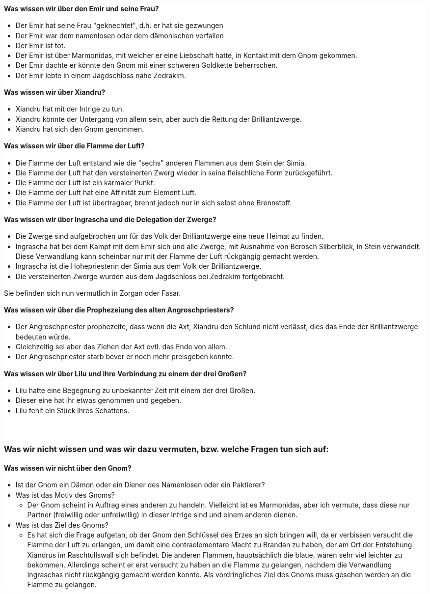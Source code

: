 **Was wissen wir über den Emir und seine Frau?**

- Der Emir hat seine Frau "geknechtet", d.h. er hat sie gezwungen
- Der Emir war dem namenlosen oder dem dämonischen verfallen
- Der Emir ist tot.
- Der Emir ist über Marmonidas, mit welcher er eine Liebschaft hatte, in Kontakt mit dem Gnom gekommen.
- Der Emir dachte er könnte den Gnom mit einer schweren Goldkette beherrschen.
- Der Emir lebte in einem Jagdschloss nahe Zedrakim.

**Was wissen wir über Xiandru?**

- Xiandru hat mit der Intrige zu tun.
- Xiandru könnte der Untergang von allem sein, aber auch die Rettung der Brilliantzwerge.
- Xiandru hat sich den Gnom genommen.

**Was wissen wir über die Flamme der Luft?**

- Die Flamme der Luft entstand wie die "sechs" anderen Flammen aus dem Stein der Simia.
- Die Flamme der Luft hat den versteinerten Zwerg wieder in seine fleischliche Form zurückgeführt.
- Die Flamme der Luft ist ein karmaler Punkt.
- Die Flamme der Luft hat eine Affinität zum Element Luft.
- Die Flamme der Luft ist übertragbar, brennt jedoch nur in sich selbst ohne Brennstoff.

**Was wissen wir über Ingrascha und die Delegation der Zwerge?**

- Die Zwerge sind aufgebrochen um für das Volk der Brilliantzwerge eine neue Heimat zu finden.
- Ingrascha hat bei dem Kampf mit dem Emir sich und alle Zwerge, mit Ausnahme von Berosch Silberblick, in Stein verwandelt. Diese Verwandlung kann scheinbar nur mit der Flamme der Luft rückgängig gemacht werden.
- Ingrascha ist die Hohepriesterin der Simia aus dem Volk der Brilliantzwerge.
- Die versteinerten Zwerge wurden aus dem Jagdschloss bei Zedrakim fortgebracht.

Sie befinden sich nun vermutlich in Zorgan oder Fasar.

**Was wissen wir über die Prophezeiung des alten Angroschpriesters?**

- Der Angroschpriester prophezeite, dass wenn die Axt, Xiandru den Schlund nicht verlässt, dies das Ende der Brilliantzwerge bedeuten würde.
- Gleichzeitig sei aber das Ziehen der Axt evtl. das Ende von allem.
- Der Angroschpriester starb bevor er noch mehr preisgeben konnte.

**Was wissen wir über Lilu und ihre Verbindung zu einem der drei Großen?**

- Lilu hatte eine Begegnung zu unbekannter Zeit mit einem der drei Großen.
- Dieser eine hat ihr etwas genommen und gegeben.
- Lilu fehlt ein Stück ihres Schattens.

&nbsp;

### Was wir nicht wissen und was wir dazu vermuten, bzw. welche Fragen tun sich auf:

**Was wissen wir nicht über den Gnom?**

- Ist der Gnom ein Dämon oder ein Diener des Namenlosen oder ein Paktierer?
- Was ist das Motiv des Gnoms?
  - Der Gnom scheint in Auftrag eines anderen zu handeln. Vielleicht ist es Marmonidas, aber ich vermute, dass diese nur Partner (freiwillig oder unfreiwillig) in dieser Intrige sind und einem anderen dienen.
- Was ist das Ziel des Gnoms?
  - Es hat sich die Frage aufgetan, ob der Gnom den Schlüssel des Erzes an sich bringen will, da er verbissen versucht die Flamme der Luft zu erlangen, um damit eine contraelementare Macht zu Brandan zu haben, der am Ort der Entstehung Xiandrus im Raschtullswall sich befindet. Die anderen Flammen, hauptsächlich die blaue, wären sehr viel leichter zu bekommen. Allerdings scheint er erst versucht zu haben an die Flamme zu gelangen, nachdem die Verwandlung Ingraschas nicht rückgängig gemacht werden konnte. Als vordringliches Ziel des Gnoms muss gesehen werden an die Flamme zu gelangen.
